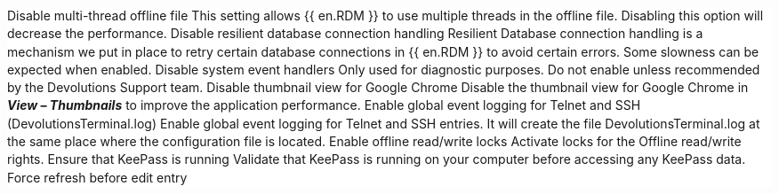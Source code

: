 Disable multi-thread offline file 
		</td>
		<td>
This setting allows {{ en.RDM }} to use multiple threads in the offline file. Disabling this option will decrease the performance. 
		</td>
	</tr>
	<tr>
		<td>
Disable resilient database connection handling 
		</td>
		<td>
Resilient Database connection handling is a mechanism we put in place to retry certain database connections in {{ en.RDM }} to avoid certain errors. Some slowness can be expected when enabled. 
		</td>
	</tr>
	<tr>
		<td>
Disable system event handlers 
		</td>
		<td>
Only used for diagnostic purposes. Do not enable unless recommended by the Devolutions Support team. 
		</td>
	</tr>
	<tr>
		<td>
Disable thumbnail view for Google Chrome 
		</td>
		<td>
Disable the thumbnail view for Google Chrome in ***View – Thumbnails*** to improve the application performance. 
		</td>
	</tr>
	<tr>
		<td>
Enable global event logging for Telnet and SSH (DevolutionsTerminal.log) 
		</td>
		<td>
Enable global event logging for Telnet and SSH entries. It will create the file DevolutionsTerminal.log at the same place where the configuration file is located. 
		</td>
	</tr>
	<tr>
		<td>
Enable offline read/write locks 
		</td>
		<td>
Activate locks for the Offline read/write rights. 
		</td>
	</tr>
	<tr>
		<td>
Ensure that KeePass is running 
		</td>
		<td>
Validate that KeePass is running on your computer before accessing any KeePass data. 
		</td>
	</tr>
	<tr>
		<td>
Force refresh before edit entry 
		</td>
		<td>